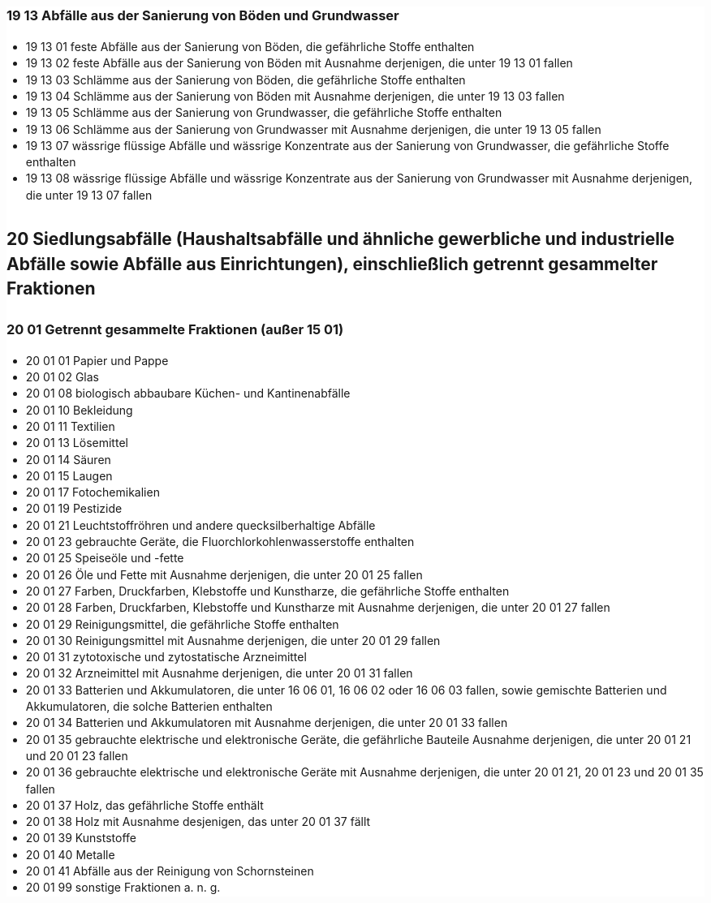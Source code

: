 ### 19 13 Abfälle aus der Sanierung von Böden und Grundwasser
- 19 13 01 feste Abfälle aus der Sanierung von Böden, die gefährliche Stoffe enthalten
- 19 13 02 feste Abfälle aus der Sanierung von Böden mit Ausnahme derjenigen, die unter 19 13 01 fallen
- 19 13 03 Schlämme aus der Sanierung von Böden, die gefährliche Stoffe enthalten
- 19 13 04 Schlämme aus der Sanierung von Böden mit Ausnahme derjenigen, die unter 19 13 03 fallen
- 19 13 05 Schlämme aus der Sanierung von Grundwasser, die gefährliche Stoffe enthalten
- 19 13 06 Schlämme aus der Sanierung von Grundwasser mit Ausnahme derjenigen, die unter 19 13 05 fallen
- 19 13 07 wässrige flüssige Abfälle und wässrige Konzentrate aus der Sanierung von Grundwasser, die gefährliche Stoffe enthalten
- 19 13 08 wässrige flüssige Abfälle und wässrige Konzentrate aus der Sanierung von Grundwasser mit Ausnahme derjenigen, die unter 19 13 07 fallen

## 20 Siedlungsabfälle (Haushaltsabfälle und ähnliche gewerbliche und industrielle Abfälle sowie Abfälle aus Einrichtungen), einschließlich getrennt gesammelter Fraktionen

### 20 01 Getrennt gesammelte Fraktionen (außer 15 01)
- 20 01 01 Papier und Pappe
- 20 01 02 Glas
- 20 01 08 biologisch abbaubare Küchen- und Kantinenabfälle
- 20 01 10 Bekleidung
- 20 01 11 Textilien
- 20 01 13 Lösemittel
- 20 01 14 Säuren
- 20 01 15 Laugen
- 20 01 17 Fotochemikalien
- 20 01 19 Pestizide
- 20 01 21 Leuchtstoffröhren und andere quecksilberhaltige Abfälle
- 20 01 23 gebrauchte Geräte, die Fluorchlorkohlenwasserstoffe enthalten
- 20 01 25 Speiseöle und -fette
- 20 01 26 Öle und Fette mit Ausnahme derjenigen, die unter 20 01 25 fallen
- 20 01 27 Farben, Druckfarben, Klebstoffe und Kunstharze, die gefährliche Stoffe enthalten
- 20 01 28 Farben, Druckfarben, Klebstoffe und Kunstharze mit Ausnahme derjenigen, die unter 20 01 27 fallen
- 20 01 29 Reinigungsmittel, die gefährliche Stoffe enthalten
- 20 01 30 Reinigungsmittel mit Ausnahme derjenigen, die unter 20 01 29 fallen
- 20 01 31 zytotoxische und zytostatische Arzneimittel
- 20 01 32 Arzneimittel mit Ausnahme derjenigen, die unter 20 01 31 fallen
- 20 01 33 Batterien und Akkumulatoren, die unter 16 06 01, 16 06 02 oder 16 06 03 fallen, sowie gemischte Batterien und Akkumulatoren, die solche Batterien enthalten
- 20 01 34 Batterien und Akkumulatoren mit Ausnahme derjenigen, die unter 20 01 33 fallen
- 20 01 35 gebrauchte elektrische und elektronische Geräte, die gefährliche Bauteile Ausnahme derjenigen, die unter 20 01 21 und 20 01 23 fallen
- 20 01 36 gebrauchte elektrische und elektronische Geräte mit Ausnahme derjenigen, die unter 20 01 21, 20 01 23 und 20 01 35 fallen
- 20 01 37 Holz, das gefährliche Stoffe enthält
- 20 01 38 Holz mit Ausnahme desjenigen, das unter 20 01 37 fällt
- 20 01 39 Kunststoffe
- 20 01 40 Metalle
- 20 01 41 Abfälle aus der Reinigung von Schornsteinen
- 20 01 99 sonstige Fraktionen a. n. g.
